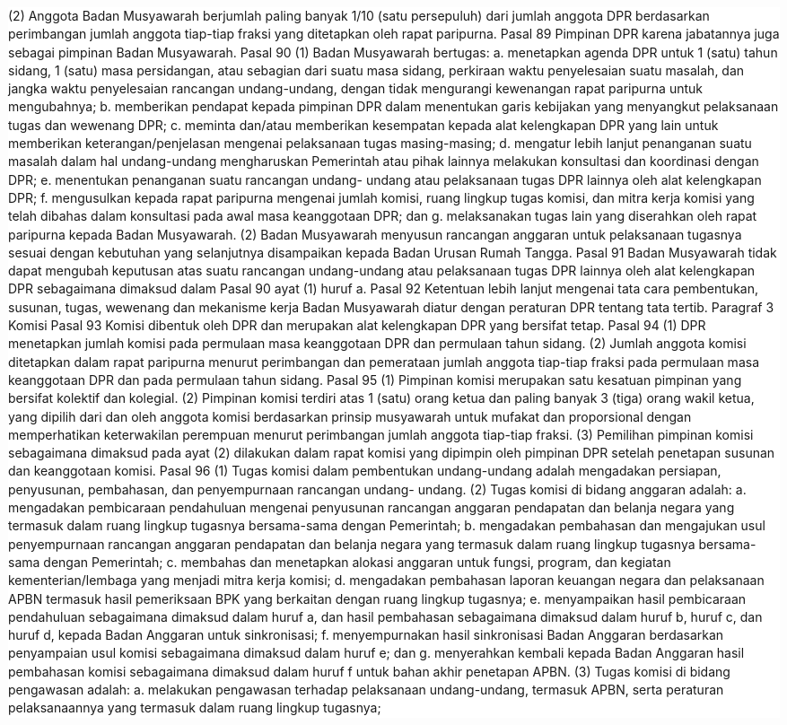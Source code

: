 (2) Anggota Badan Musyawarah berjumlah paling banyak 1/10 (satu persepuluh) dari jumlah anggota DPR berdasarkan perimbangan jumlah anggota tiap-tiap fraksi yang ditetapkan oleh rapat paripurna.
Pasal 89
Pimpinan DPR karena jabatannya juga sebagai pimpinan Badan Musyawarah.
Pasal 90
(1) Badan Musyawarah bertugas:
a. menetapkan agenda DPR untuk 1 (satu) tahun sidang, 1 (satu) masa persidangan, atau sebagian dari suatu masa sidang, perkiraan waktu penyelesaian suatu masalah, dan jangka waktu penyelesaian rancangan undang-undang, dengan tidak mengurangi kewenangan rapat paripurna untuk mengubahnya;
b. memberikan pendapat kepada pimpinan DPR dalam menentukan garis kebijakan yang menyangkut pelaksanaan tugas dan wewenang DPR;
c. meminta dan/atau memberikan kesempatan kepada alat kelengkapan DPR yang lain untuk memberikan keterangan/penjelasan mengenai pelaksanaan tugas masing-masing;
d. mengatur lebih lanjut penanganan suatu masalah dalam hal undang-undang mengharuskan Pemerintah atau pihak lainnya melakukan konsultasi dan koordinasi dengan DPR;
e. menentukan penanganan suatu rancangan undang- undang atau pelaksanaan tugas DPR lainnya oleh alat kelengkapan DPR;
f. mengusulkan kepada rapat paripurna mengenai jumlah komisi, ruang lingkup tugas komisi, dan mitra kerja komisi yang telah dibahas dalam konsultasi pada awal masa keanggotaan DPR; dan
g. melaksanakan tugas lain yang diserahkan oleh rapat paripurna kepada Badan Musyawarah.
(2) Badan Musyawarah menyusun rancangan anggaran untuk pelaksanaan tugasnya sesuai dengan kebutuhan yang selanjutnya disampaikan kepada Badan Urusan Rumah Tangga.
Pasal 91
Badan Musyawarah tidak dapat mengubah keputusan atas suatu rancangan undang-undang atau pelaksanaan tugas DPR lainnya oleh alat kelengkapan DPR sebagaimana dimaksud dalam Pasal 90 ayat (1) huruf a.
Pasal 92
Ketentuan lebih lanjut mengenai tata cara pembentukan, susunan, tugas, wewenang dan mekanisme kerja Badan Musyawarah diatur dengan peraturan DPR tentang tata tertib. Paragraf 3 Komisi
Pasal 93
Komisi dibentuk oleh DPR dan merupakan alat kelengkapan DPR yang bersifat tetap.
Pasal 94
(1) DPR menetapkan jumlah komisi pada permulaan masa keanggotaan DPR dan permulaan tahun sidang.
(2) Jumlah anggota komisi ditetapkan dalam rapat paripurna menurut perimbangan dan pemerataan jumlah anggota tiap-tiap fraksi pada permulaan masa keanggotaan DPR dan pada permulaan tahun sidang.
Pasal 95
(1) Pimpinan komisi merupakan satu kesatuan pimpinan yang bersifat kolektif dan kolegial.
(2) Pimpinan komisi terdiri atas 1 (satu) orang ketua dan paling banyak 3 (tiga) orang wakil ketua, yang dipilih dari dan oleh anggota komisi berdasarkan prinsip musyawarah untuk mufakat dan proporsional dengan memperhatikan keterwakilan perempuan menurut perimbangan jumlah anggota tiap-tiap fraksi.
(3) Pemilihan pimpinan komisi sebagaimana dimaksud pada ayat (2) dilakukan dalam rapat komisi yang dipimpin oleh pimpinan DPR setelah penetapan susunan dan keanggotaan komisi.
Pasal 96
(1) Tugas komisi dalam pembentukan undang-undang adalah mengadakan persiapan, penyusunan, pembahasan, dan penyempurnaan rancangan undang- undang.
(2) Tugas komisi di bidang anggaran adalah:
a. mengadakan pembicaraan pendahuluan mengenai penyusunan rancangan anggaran pendapatan dan belanja negara yang termasuk dalam ruang lingkup tugasnya bersama-sama dengan Pemerintah;
b. mengadakan pembahasan dan mengajukan usul penyempurnaan rancangan anggaran pendapatan dan belanja negara yang termasuk dalam ruang lingkup tugasnya bersama-sama dengan Pemerintah;
c. membahas dan menetapkan alokasi anggaran untuk fungsi, program, dan kegiatan kementerian/lembaga yang menjadi mitra kerja komisi;
d. mengadakan pembahasan laporan keuangan negara dan pelaksanaan APBN termasuk hasil pemeriksaan BPK yang berkaitan dengan ruang lingkup tugasnya;
e. menyampaikan hasil pembicaraan pendahuluan sebagaimana dimaksud dalam huruf a, dan hasil pembahasan sebagaimana dimaksud dalam huruf b, huruf c, dan huruf d, kepada Badan Anggaran untuk sinkronisasi;
f. menyempurnakan hasil sinkronisasi Badan Anggaran berdasarkan penyampaian usul komisi sebagaimana dimaksud dalam huruf e; dan
g. menyerahkan kembali kepada Badan Anggaran hasil pembahasan komisi sebagaimana dimaksud dalam huruf f untuk bahan akhir penetapan APBN.
(3) Tugas komisi di bidang pengawasan adalah:
a. melakukan pengawasan terhadap pelaksanaan undang-undang, termasuk APBN, serta peraturan pelaksanaannya yang termasuk dalam ruang lingkup tugasnya;
